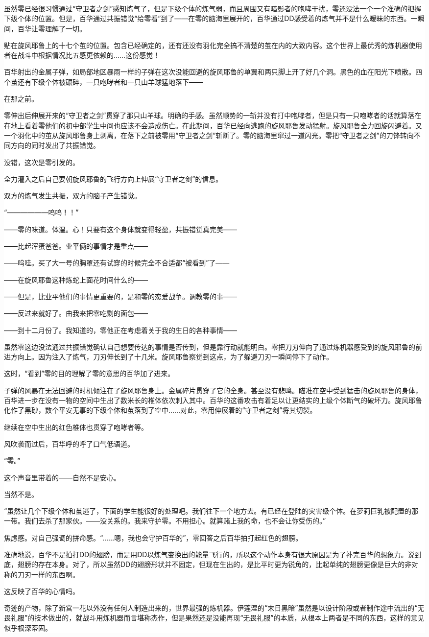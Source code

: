 虽然零已经很习惯通过“守卫者之剑”感知炼气了，但是下级个体的炼气弱，而且周围又有暗影者的咆哮干扰，零还没法一个一个准确的把握下级个体的位置。但是，百华通过共振错觉“给零看”到了——在零的脑海里展开的，百华通过DD感受着的炼气并不是什么暧昧的东西。一瞬间，百华让零理解了一切。

贴在旋风耶鲁上的十七个茧的位置。包含已经确定的，还有还没有羽化完全搞不清楚的茧在内的大致内容。这个世界上最优秀的炼机器使用者在战斗中根据情况比五感更依赖的……这份感觉！

百华射出的金属子弹，如局部地区暴雨一样的子弹在这次没能回避的旋风耶鲁的单翼和两只脚上开了好几个洞。黑色的血在阳光下喷散。四个茧还有下级个体被碾碎，一只咆哮者和一只山羊球猛地落下——

在那之前。

零伸出后伸展开来的“守卫者之剑”贯穿了那只山羊球。明确的手感。虽然顺势的一斩并没有打中咆哮者，但是只有一只咆哮者的话就算落在在地上看着零他们的初中部学生中间也应该不会造成伤亡。在此期间，百华已经向逃跑的旋风耶鲁发动猛射。旋风耶鲁全力回旋闪避着。又一个羽化中的茧从旋风耶鲁身上剥离，在落下之前被零用“守卫者之剑”斩断了。零的脑海里窜过一道闪光。零把“守卫者之剑”的刀锋转向不同方向的同时发出了共振错觉。

没错，这次是零引发的。

全力灌入之后自己要朝旋风耶鲁的飞行方向上伸展“守卫者之剑”的信息。

双方的炼气发生共振，双方的脑子产生错觉。

“——————呜呜！！”

——零的味道。体温。心！只要有这个身体就变得轻盈，共振错觉真完美——

——比起浑蛋爸爸。业平俩的事情才是重点——

——呜哇。买了大一号的胸罩还有试穿的时候完全不合适都“被看到”了——

——在旋风耶鲁这种炼蛇上面花时间什么的——

——但是，比业平他们的事情更重要的，是和零的恋爱战争。调教零的事——

——反过来就好了。由我来把零吃剩的面包——

——到十二月份了。我知道的，零他正在考虑着关于我的生日的各种事情——

虽然零这边没法通过共振错觉确认自己想要传达的事情是否传到，但是靠行动就能明白。零把刀刃伸向了通过炼机器感受到的旋风耶鲁的前进方向上。因为注入了炼气，刀刃伸长到了十几米。旋风耶鲁察觉到这点，为了躲避刀刃一瞬间停下了动作。

这时，“看到”零的目的理解了零的意思的百华加了进来。

子弹的风暴在无法回避的时机倾注在了旋风耶鲁身上。金属碎片贯穿了它的全身。甚至没有悲鸣。瞄准在空中受到猛击的旋风耶鲁的身体，百华进一步在没有一物的空间中生出了数米长的椎体依次刺入其中。百华的这番攻击有着足以让更结实的上级个体断气的破坏力。旋风耶鲁化作了黑砂，数个平安无事的下级个体和茧落到了空中……对此，零用伸展着的“守卫者之剑”将其切裂。

继续在空中生出的红色椎体也贯穿了咆哮者等。

风吹袭而过后，百华呼的呼了口气低语道。

“零。”

这个声音里带着的——自然不是安心。

当然不是。

“虽然让几个下级个体和茧逃了，下面的学生能很好的处理吧。我们往下一个地方去。有已经在登陆的灾害级个体。在萝莉巨乳被配置的那一带。我们去杀了那家伙。——没关系的。我来守护零。不用担心。就算赌上我的命，也不会让你受伤的。”

焦虑感。对自己强调的拼命感。“……嗯，我也会守护百华的”，零回答之后百华拍打起红色的翅膀。

准确地说，百华不是拍打DD的翅膀，而是用DD以炼气变换出的能量飞行的，所以这个动作本身有很大原因是为了补完百华的想象力。说到底，翅膀的存在本身。对了，所以虽然DD的翅膀形状并不固定，但现在生出的，是比平时更为锐角的，比起单纯的翅膀更像是巨大的非对称的刀刃一样的东西啊。

这反映了百华的心情吗。

奇迹的产物，除了新宫一花以外没有任何人制造出来的，世界最强的炼机器。伊莲涅的“末日黑暗”虽然是以设计阶段或者制作途中流出的“无畏礼服”的技术做出的，就战斗用炼机器而言堪称杰作，但是果然还是没能再现“无畏礼服”的本质，从根本上两者是不同的东西，这样的意见似乎根深蒂固。
